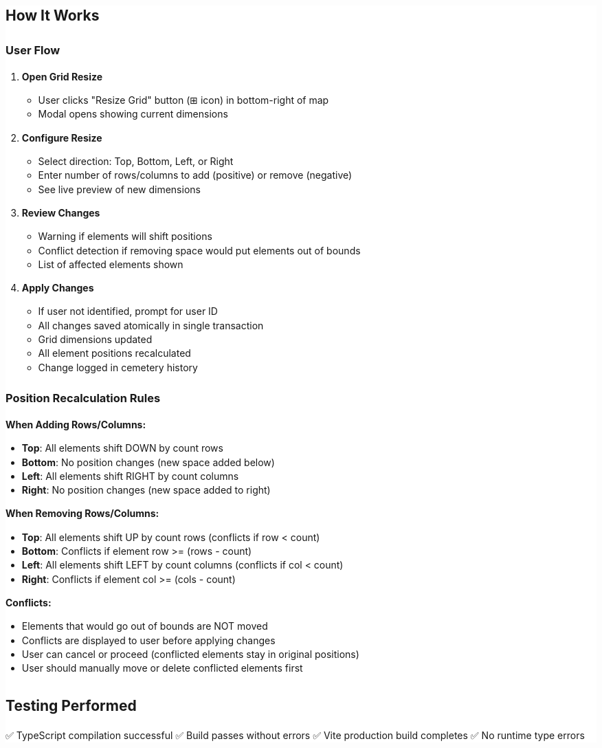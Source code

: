 ## How It Works

### User Flow

1. **Open Grid Resize**
   - User clicks "Resize Grid" button (⊞ icon) in bottom-right of map
   - Modal opens showing current dimensions

2. **Configure Resize**
   - Select direction: Top, Bottom, Left, or Right
   - Enter number of rows/columns to add (positive) or remove (negative)
   - See live preview of new dimensions

3. **Review Changes**
   - Warning if elements will shift positions
   - Conflict detection if removing space would put elements out of bounds
   - List of affected elements shown

4. **Apply Changes**
   - If user not identified, prompt for user ID
   - All changes saved atomically in single transaction
   - Grid dimensions updated
   - All element positions recalculated
   - Change logged in cemetery history

### Position Recalculation Rules

**When Adding Rows/Columns:**

- **Top**: All elements shift DOWN by count rows
- **Bottom**: No position changes (new space added below)
- **Left**: All elements shift RIGHT by count columns
- **Right**: No position changes (new space added to right)

**When Removing Rows/Columns:**

- **Top**: All elements shift UP by count rows (conflicts if row < count)
- **Bottom**: Conflicts if element row >= (rows - count)
- **Left**: All elements shift LEFT by count columns (conflicts if col < count)
- **Right**: Conflicts if element col >= (cols - count)

**Conflicts:**

- Elements that would go out of bounds are NOT moved
- Conflicts are displayed to user before applying changes
- User can cancel or proceed (conflicted elements stay in original positions)
- User should manually move or delete conflicted elements first

## Testing Performed

✅ TypeScript compilation successful
✅ Build passes without errors
✅ Vite production build completes
✅ No runtime type errors
